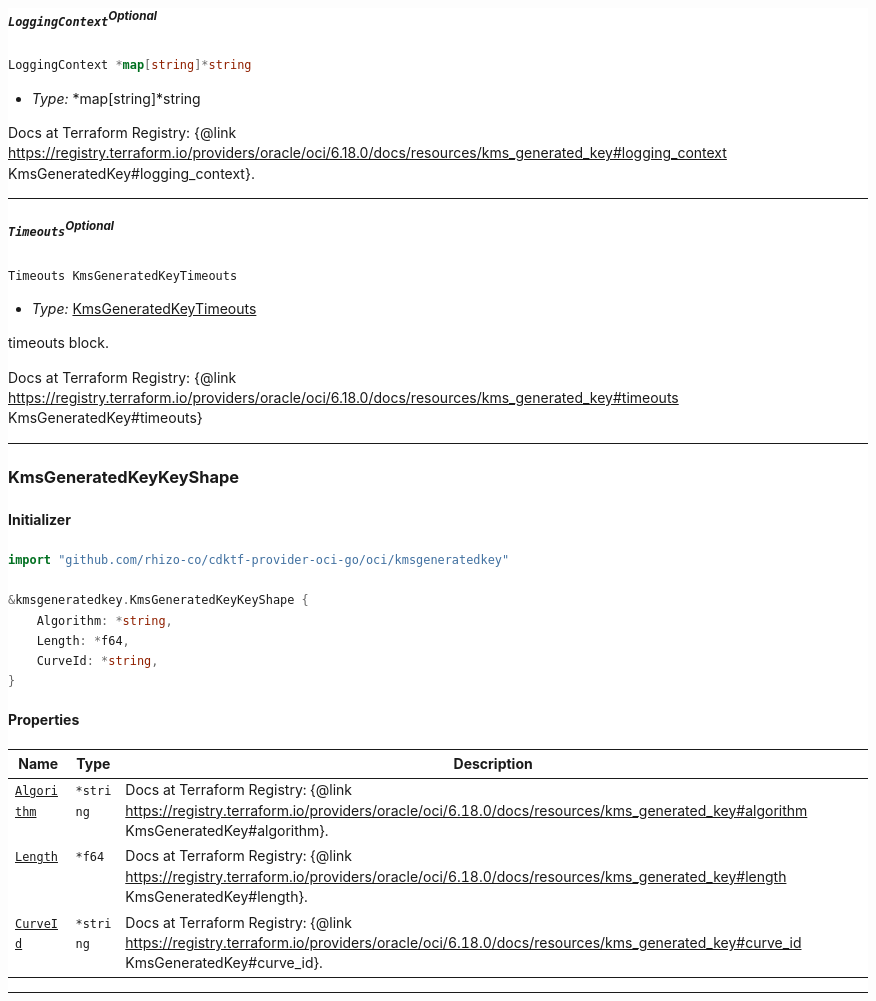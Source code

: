
##### `LoggingContext`<sup>Optional</sup> <a name="LoggingContext" id="rhizo-co-terraform-provider-oci.kmsGeneratedKey.KmsGeneratedKeyConfig.property.loggingContext"></a>

```go
LoggingContext *map[string]*string
```

- *Type:* *map[string]*string

Docs at Terraform Registry: {@link https://registry.terraform.io/providers/oracle/oci/6.18.0/docs/resources/kms_generated_key#logging_context KmsGeneratedKey#logging_context}.

---

##### `Timeouts`<sup>Optional</sup> <a name="Timeouts" id="rhizo-co-terraform-provider-oci.kmsGeneratedKey.KmsGeneratedKeyConfig.property.timeouts"></a>

```go
Timeouts KmsGeneratedKeyTimeouts
```

- *Type:* <a href="#rhizo-co-terraform-provider-oci.kmsGeneratedKey.KmsGeneratedKeyTimeouts">KmsGeneratedKeyTimeouts</a>

timeouts block.

Docs at Terraform Registry: {@link https://registry.terraform.io/providers/oracle/oci/6.18.0/docs/resources/kms_generated_key#timeouts KmsGeneratedKey#timeouts}

---

### KmsGeneratedKeyKeyShape <a name="KmsGeneratedKeyKeyShape" id="rhizo-co-terraform-provider-oci.kmsGeneratedKey.KmsGeneratedKeyKeyShape"></a>

#### Initializer <a name="Initializer" id="rhizo-co-terraform-provider-oci.kmsGeneratedKey.KmsGeneratedKeyKeyShape.Initializer"></a>

```go
import "github.com/rhizo-co/cdktf-provider-oci-go/oci/kmsgeneratedkey"

&kmsgeneratedkey.KmsGeneratedKeyKeyShape {
	Algorithm: *string,
	Length: *f64,
	CurveId: *string,
}
```

#### Properties <a name="Properties" id="Properties"></a>

| **Name** | **Type** | **Description** |
| --- | --- | --- |
| <code><a href="#rhizo-co-terraform-provider-oci.kmsGeneratedKey.KmsGeneratedKeyKeyShape.property.algorithm">Algorithm</a></code> | <code>*string</code> | Docs at Terraform Registry: {@link https://registry.terraform.io/providers/oracle/oci/6.18.0/docs/resources/kms_generated_key#algorithm KmsGeneratedKey#algorithm}. |
| <code><a href="#rhizo-co-terraform-provider-oci.kmsGeneratedKey.KmsGeneratedKeyKeyShape.property.length">Length</a></code> | <code>*f64</code> | Docs at Terraform Registry: {@link https://registry.terraform.io/providers/oracle/oci/6.18.0/docs/resources/kms_generated_key#length KmsGeneratedKey#length}. |
| <code><a href="#rhizo-co-terraform-provider-oci.kmsGeneratedKey.KmsGeneratedKeyKeyShape.property.curveId">CurveId</a></code> | <code>*string</code> | Docs at Terraform Registry: {@link https://registry.terraform.io/providers/oracle/oci/6.18.0/docs/resources/kms_generated_key#curve_id KmsGeneratedKey#curve_id}. |

---